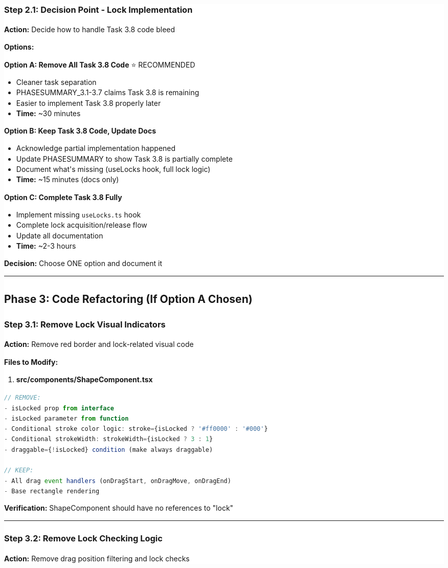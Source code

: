 ### Step 2.1: Decision Point - Lock Implementation
**Action:** Decide how to handle Task 3.8 code bleed

**Options:**

**Option A: Remove All Task 3.8 Code** ⭐ RECOMMENDED
- Cleaner task separation
- PHASESUMMARY_3.1-3.7 claims Task 3.8 is remaining
- Easier to implement Task 3.8 properly later
- **Time:** ~30 minutes

**Option B: Keep Task 3.8 Code, Update Docs**
- Acknowledge partial implementation happened
- Update PHASESUMMARY to show Task 3.8 is partially complete
- Document what's missing (useLocks hook, full lock logic)
- **Time:** ~15 minutes (docs only)

**Option C: Complete Task 3.8 Fully**
- Implement missing `useLocks.ts` hook
- Complete lock acquisition/release flow
- Update all documentation
- **Time:** ~2-3 hours

**Decision:** Choose ONE option and document it

---

## Phase 3: Code Refactoring (If Option A Chosen)

### Step 3.1: Remove Lock Visual Indicators
**Action:** Remove red border and lock-related visual code

**Files to Modify:**

1. **src/components/ShapeComponent.tsx**
```typescript
// REMOVE:
- isLocked prop from interface
- isLocked parameter from function
- Conditional stroke color logic: stroke={isLocked ? '#ff0000' : '#000'}
- Conditional strokeWidth: strokeWidth={isLocked ? 3 : 1}
- draggable={!isLocked} condition (make always draggable)

// KEEP:
- All drag event handlers (onDragStart, onDragMove, onDragEnd)
- Base rectangle rendering
```

**Verification:** ShapeComponent should have no references to "lock"

---

### Step 3.2: Remove Lock Checking Logic
**Action:** Remove drag position filtering and lock checks
